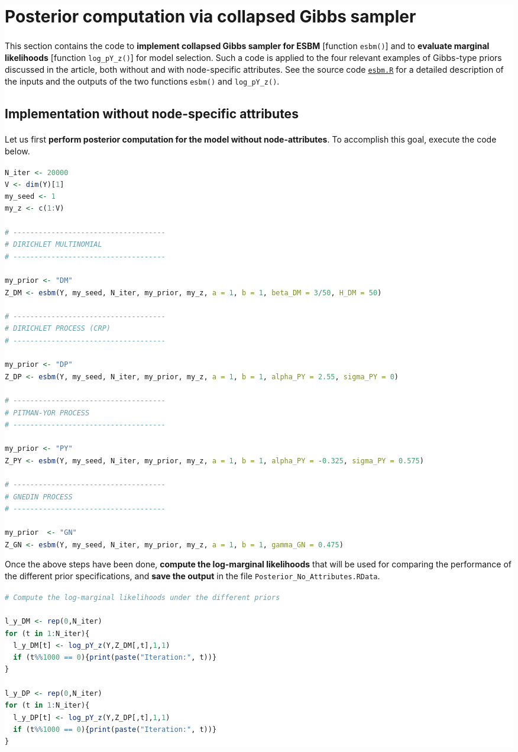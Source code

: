 Posterior computation via collapsed Gibbs sampler
================
This section contains the code to **implement collapsed Gibbs sampler for ESBM** [function `esbm()`] and to **evaluate marginal likelihoods** [function `log_pY_z()`] for model selection. Such a code is applied to the four relevant examples of Gibbs-type priors discussed in the article, both without and with node-specific attributes. See the source code [`esbm.R`]() for a detailed description of the inputs and the outputs of the two functions `esbm()` and `log_pY_z()`.

Implementation without node-specific attributes
------------------
Let us first **perform posterior computation for the model without node-attributes**. To accomplish this goal, execute the code below.

``` r
N_iter <- 20000
V <- dim(Y)[1]
my_seed <- 1
my_z <- c(1:V)

# ------------------------------------
# DIRICHLET MULTINOMIAL
# ------------------------------------

my_prior <- "DM"
Z_DM <- esbm(Y, my_seed, N_iter, my_prior, my_z, a = 1, b = 1, beta_DM = 3/50, H_DM = 50)

# ------------------------------------
# DIRICHLET PROCESS (CRP)
# ------------------------------------

my_prior <- "DP"
Z_DP <- esbm(Y, my_seed, N_iter, my_prior, my_z, a = 1, b = 1, alpha_PY = 2.55, sigma_PY = 0)

# ------------------------------------
# PITMAN-YOR PROCESS
# ------------------------------------

my_prior <- "PY"
Z_PY <- esbm(Y, my_seed, N_iter, my_prior, my_z, a = 1, b = 1, alpha_PY = -0.325, sigma_PY = 0.575)

# ------------------------------------
# GNEDIN PROCESS
# ------------------------------------

my_prior  <- "GN"
Z_GN <- esbm(Y, my_seed, N_iter, my_prior, my_z, a = 1, b = 1, gamma_GN = 0.475)
```

Once the above steps have been done, **compute the log-marginal likelihoods** that will be used for comparing the performance of the different prior specifications, and **save the output** in the file `Posterior_No_Attributes.RData`.

``` r
# Compute the log-marginal likelihoods under the different priors

l_y_DM <- rep(0,N_iter)
for (t in 1:N_iter){
  l_y_DM[t] <- log_pY_z(Y,Z_DM[,t],1,1)
  if (t%%1000 == 0){print(paste("Iteration:", t))}
}

l_y_DP <- rep(0,N_iter)
for (t in 1:N_iter){
  l_y_DP[t] <- log_pY_z(Y,Z_DP[,t],1,1)
  if (t%%1000 == 0){print(paste("Iteration:", t))}
}
```